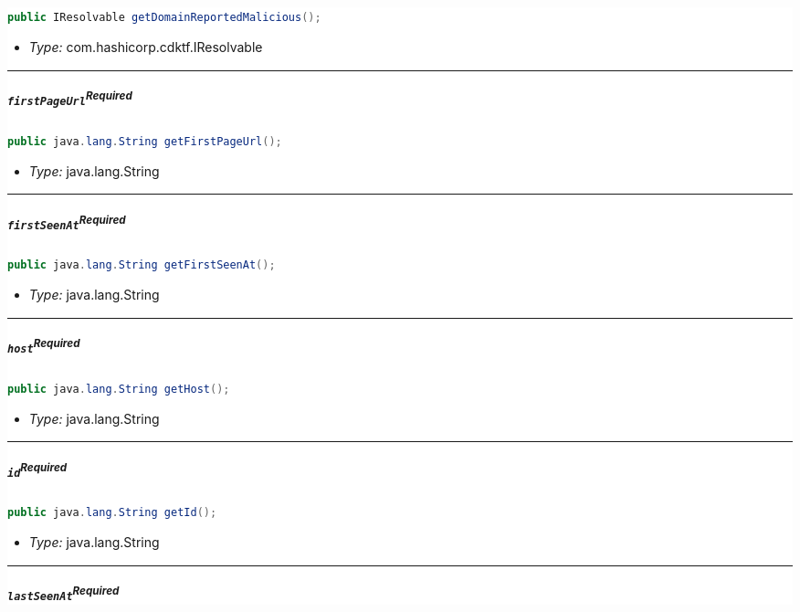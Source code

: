 ```java
public IResolvable getDomainReportedMalicious();
```

- *Type:* com.hashicorp.cdktf.IResolvable

---

##### `firstPageUrl`<sup>Required</sup> <a name="firstPageUrl" id="@cdktf/provider-cloudflare.dataCloudflarePageShieldConnections.DataCloudflarePageShieldConnections.property.firstPageUrl"></a>

```java
public java.lang.String getFirstPageUrl();
```

- *Type:* java.lang.String

---

##### `firstSeenAt`<sup>Required</sup> <a name="firstSeenAt" id="@cdktf/provider-cloudflare.dataCloudflarePageShieldConnections.DataCloudflarePageShieldConnections.property.firstSeenAt"></a>

```java
public java.lang.String getFirstSeenAt();
```

- *Type:* java.lang.String

---

##### `host`<sup>Required</sup> <a name="host" id="@cdktf/provider-cloudflare.dataCloudflarePageShieldConnections.DataCloudflarePageShieldConnections.property.host"></a>

```java
public java.lang.String getHost();
```

- *Type:* java.lang.String

---

##### `id`<sup>Required</sup> <a name="id" id="@cdktf/provider-cloudflare.dataCloudflarePageShieldConnections.DataCloudflarePageShieldConnections.property.id"></a>

```java
public java.lang.String getId();
```

- *Type:* java.lang.String

---

##### `lastSeenAt`<sup>Required</sup> <a name="lastSeenAt" id="@cdktf/provider-cloudflare.dataCloudflarePageShieldConnections.DataCloudflarePageShieldConnections.property.lastSeenAt"></a>
